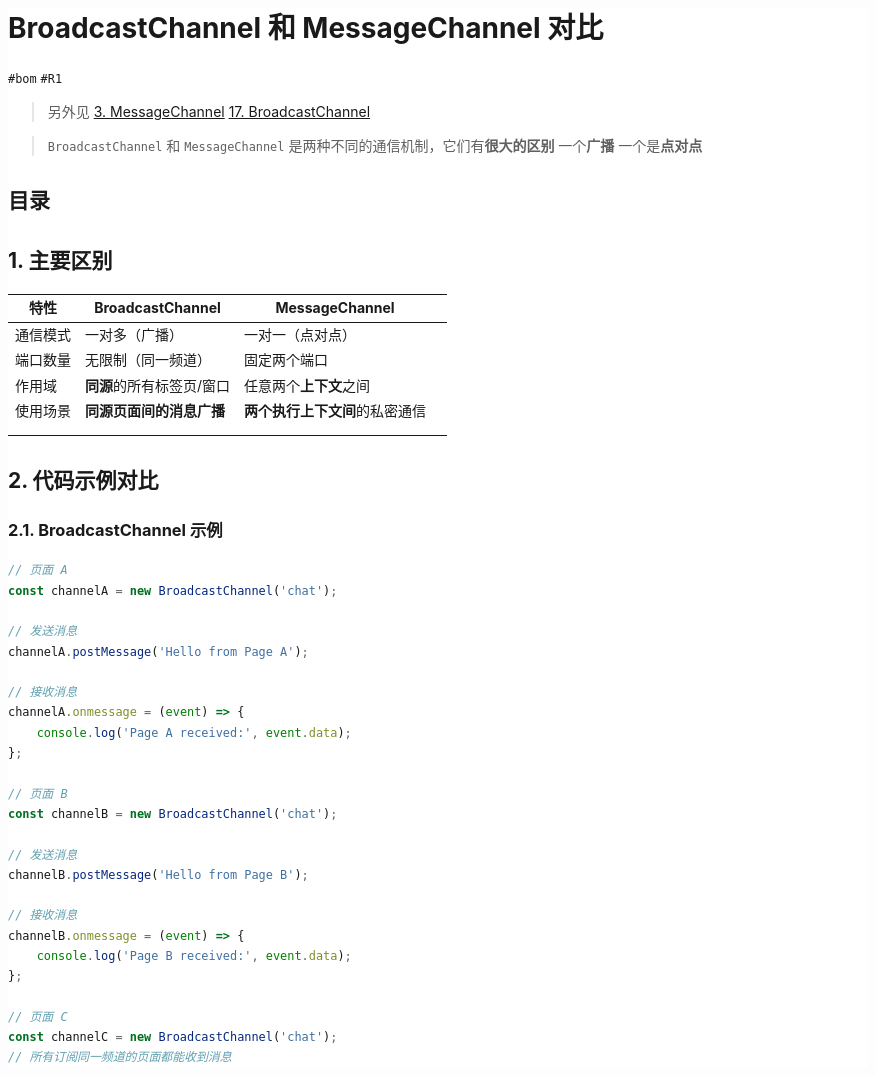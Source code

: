 
# BroadcastChannel 和 MessageChannel 对比

`#bom` `#R1` 


> 另外见 [3. MessageChannel](/post/8infosZD.html)
> [17. BroadcastChannel](/post/XAjOVYzy.html)


> `BroadcastChannel` 和 `MessageChannel` 是两种不同的通信机制，它们有**很大的区别**
> 一个**广播**
> 一个是**点对点**


## 目录

 ## 1. 主要区别 

| 特性   | BroadcastChannel | MessageChannel    |     |
| ---- | ---------------- | ----------------- | --- |
| 通信模式 | 一对多（广播）          | 一对一（点对点）          |     |
| 端口数量 | 无限制（同一频道）        | 固定两个端口            |     |
| 作用域  | **同源**的所有标签页/窗口  | 任意两个**上下文**之间     |     |
| 使用场景 | **同源页面间的消息广播**   | **两个执行上下文间**的私密通信 |     |
|      |                  |                   |     |
|      |                  |                   |     |

## 2. 代码示例对比

### 2.1. BroadcastChannel 示例

```javascript
// 页面 A
const channelA = new BroadcastChannel('chat');

// 发送消息
channelA.postMessage('Hello from Page A');

// 接收消息
channelA.onmessage = (event) => {
    console.log('Page A received:', event.data);
};

// 页面 B
const channelB = new BroadcastChannel('chat');

// 发送消息
channelB.postMessage('Hello from Page B');

// 接收消息
channelB.onmessage = (event) => {
    console.log('Page B received:', event.data);
};

// 页面 C
const channelC = new BroadcastChannel('chat');
// 所有订阅同一频道的页面都能收到消息
```
